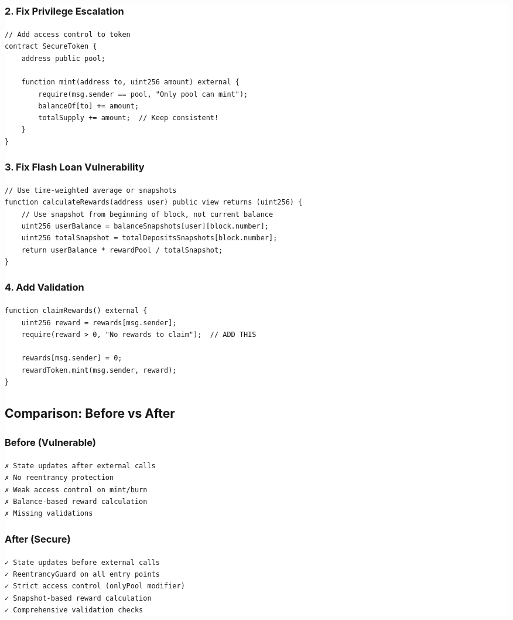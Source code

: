 ### 2. Fix Privilege Escalation

```solidity
// Add access control to token
contract SecureToken {
    address public pool;
    
    function mint(address to, uint256 amount) external {
        require(msg.sender == pool, "Only pool can mint");
        balanceOf[to] += amount;
        totalSupply += amount;  // Keep consistent!
    }
}
```

### 3. Fix Flash Loan Vulnerability

```solidity
// Use time-weighted average or snapshots
function calculateRewards(address user) public view returns (uint256) {
    // Use snapshot from beginning of block, not current balance
    uint256 userBalance = balanceSnapshots[user][block.number];
    uint256 totalSnapshot = totalDepositsSnapshots[block.number];
    return userBalance * rewardPool / totalSnapshot;
}
```

### 4. Add Validation

```solidity
function claimRewards() external {
    uint256 reward = rewards[msg.sender];
    require(reward > 0, "No rewards to claim");  // ADD THIS
    
    rewards[msg.sender] = 0;
    rewardToken.mint(msg.sender, reward);
}
```

## Comparison: Before vs After

### Before (Vulnerable)
```
✗ State updates after external calls
✗ No reentrancy protection
✗ Weak access control on mint/burn
✗ Balance-based reward calculation
✗ Missing validations
```

### After (Secure)
```
✓ State updates before external calls
✓ ReentrancyGuard on all entry points
✓ Strict access control (onlyPool modifier)
✓ Snapshot-based reward calculation
✓ Comprehensive validation checks
```
